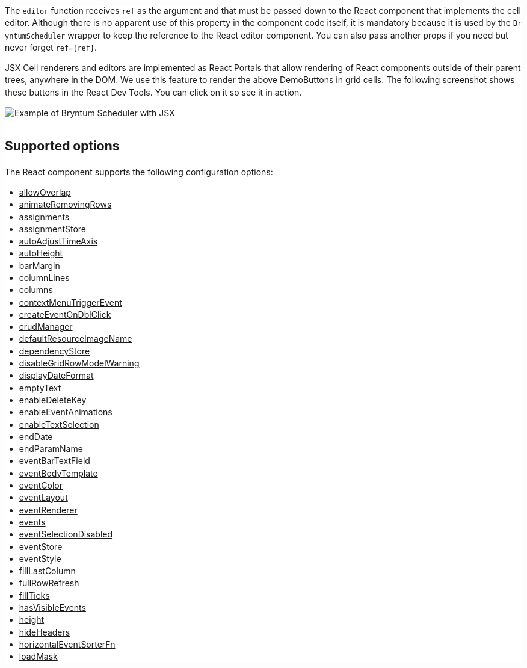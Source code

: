 ```jsx

```
The `editor` function receives `ref` as the argument and that must be passed down to the React component that implements the cell editor. Although there is no apparent use of this property in the component code itself, it is mandatory because it is used by the `BryntumScheduler` wrapper to keep the reference to the React editor component. You can also pass another props if you need but never forget `ref={ref}`.

JSX Cell renderers and editors are implemented as <a href="https://reactjs.org/docs/portals.html" target="_blank">React Portals</a> that allow rendering of React components outside of their parent trees, anywhere in the DOM. We use this feature to render the above DemoButtons in grid cells. The following screenshot shows these buttons in the React Dev Tools. You can click on it so see it in action.

<a href="../examples/react/javascript/simple" target="_blank">
<img src="resources/images/SchedulerJSX.png" alt="Example of Bryntum Scheduler with JSX">
</a>


## Supported options

The React component supports the following configuration options:

* [allowOverlap](#Scheduler/view/SchedulerBase#config-allowOverlap)
* [animateRemovingRows](#Grid/view/GridBase#config-animateRemovingRows)
* [assignments](#Scheduler/view/mixin/SchedulerStores#config-assignments)
* [assignmentStore](#Scheduler/view/mixin/SchedulerStores#config-assignmentStore)
* [autoAdjustTimeAxis](#Scheduler/view/TimelineBase#config-autoAdjustTimeAxis)
* [autoHeight](#Grid/view/Grid#config-autoHeight)
* [barMargin](#Scheduler/view/mixin/TimelineEventRendering#config-barMargin)
* [columnLines](#Grid/view/GridBase#config-columnLines)
* [columns](#Grid/view/Grid#config-columns)
* [contextMenuTriggerEvent](#Grid/view/GridBase#config-contextMenuTriggerEvent)
* [createEventOnDblClick](#Scheduler/view/TimelineBase#config-createEventOnDblClick)
* [crudManager](#Scheduler/crud/mixin/CrudManagerView#config-crudManager)
* [defaultResourceImageName](#Scheduler/view/mixin/SchedulerEventRendering#config-defaultResourceImageName)
* [dependencyStore](#Scheduler/data/DependencyStore)
* [disableGridRowModelWarning](#Grid/view/GridBase#config-disableGridRowModelWarning)
* [displayDateFormat](#Scheduler/preset/ViewPreset#field-displayDateFormat)
* [emptyText](#Grid/view/Grid#config-emptyText)
* [enableDeleteKey](#Scheduler/view/mixin/EventNavigation#config-enableDeleteKey)
* [enableEventAnimations](#Scheduler/view/TimelineBase#config-enableEventAnimations)
* [enableTextSelection](#Grid/view/GridBase#config-enableTextSelection)
* [endDate](#Scheduler/view/TimelineBase#config-endDate)
* [endParamName](#Scheduler/view/mixin/SchedulerStores#config-endParamName)
* [eventBarTextField](#Scheduler/view/mixin/SchedulerEventRendering#config-eventBarTextField)
* [eventBodyTemplate](#Scheduler/view/mixin/SchedulerEventRendering#config-eventBodyTemplate)
* [eventColor](#Scheduler/view/mixin/TimelineEventRendering#config-eventColor)
* [eventLayout](#Scheduler/view/mixin/SchedulerEventRendering#config-eventLayout)
* [eventRenderer](#Scheduler/view/mixin/SchedulerEventRendering#config-eventRenderer)
* [events](#Scheduler/view/mixin/SchedulerStores#config-events)
* [eventSelectionDisabled](#Scheduler/view/mixin/EventSelection#config-eventSelectionDisabled)
* [eventStore](#Scheduler/view/mixin/SchedulerStores#config-eventStore)
* [eventStyle](#Scheduler/view/mixin/TimelineEventRendering#config-eventStyle)
* [fillLastColumn](#Grid/view/GridBase#config-fillLastColumn)
* [fullRowRefresh](#Grid/view/GridBase#config-fullRowRefresh)
* [fillTicks](#Scheduler/view/mixin/SchedulerEventRendering#config-fillTicks)
* [hasVisibleEvents](#Scheduler/view/TimelineBase#property-hasVisibleEvents)
* [height](#Core/widget/Widget#config-height)
* [hideHeaders](#Grid/view/GridBase#config-hideHeaders)
* [horizontalEventSorterFn](#Scheduler/view/mixin/SchedulerEventRendering#config-horizontalEventSorterFn)
* [loadMask](#Grid/view/GridBase#config-loadMask)